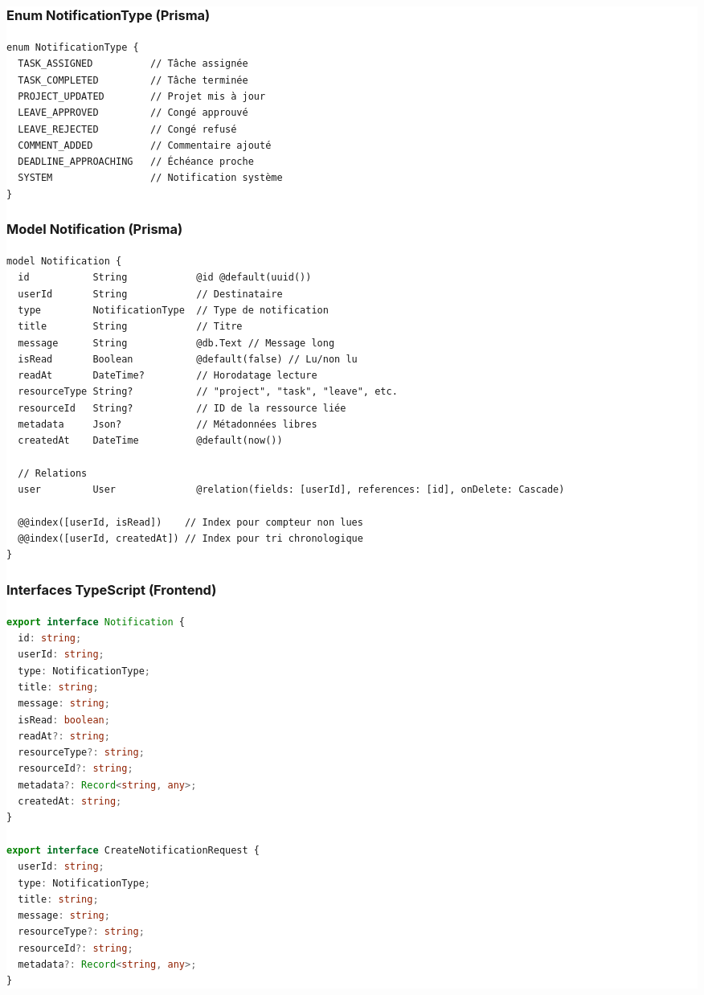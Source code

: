 ### Enum NotificationType (Prisma)

```prisma
enum NotificationType {
  TASK_ASSIGNED          // Tâche assignée
  TASK_COMPLETED         // Tâche terminée
  PROJECT_UPDATED        // Projet mis à jour
  LEAVE_APPROVED         // Congé approuvé
  LEAVE_REJECTED         // Congé refusé
  COMMENT_ADDED          // Commentaire ajouté
  DEADLINE_APPROACHING   // Échéance proche
  SYSTEM                 // Notification système
}
```

### Model Notification (Prisma)

```prisma
model Notification {
  id           String            @id @default(uuid())
  userId       String            // Destinataire
  type         NotificationType  // Type de notification
  title        String            // Titre
  message      String            @db.Text // Message long
  isRead       Boolean           @default(false) // Lu/non lu
  readAt       DateTime?         // Horodatage lecture
  resourceType String?           // "project", "task", "leave", etc.
  resourceId   String?           // ID de la ressource liée
  metadata     Json?             // Métadonnées libres
  createdAt    DateTime          @default(now())

  // Relations
  user         User              @relation(fields: [userId], references: [id], onDelete: Cascade)

  @@index([userId, isRead])    // Index pour compteur non lues
  @@index([userId, createdAt]) // Index pour tri chronologique
}
```

### Interfaces TypeScript (Frontend)

```typescript
export interface Notification {
  id: string;
  userId: string;
  type: NotificationType;
  title: string;
  message: string;
  isRead: boolean;
  readAt?: string;
  resourceType?: string;
  resourceId?: string;
  metadata?: Record<string, any>;
  createdAt: string;
}

export interface CreateNotificationRequest {
  userId: string;
  type: NotificationType;
  title: string;
  message: string;
  resourceType?: string;
  resourceId?: string;
  metadata?: Record<string, any>;
}
```